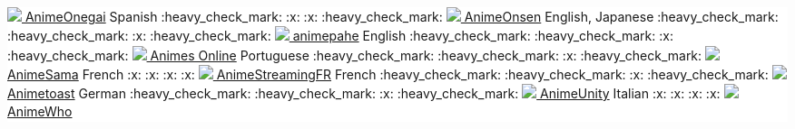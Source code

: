   </tr><tr>
    <td><a href="https://www.animeonegai.com"><img src="https://favicon.malsync.moe/?domain=https://www.animeonegai.com"> AnimeOnegai</a></td>
    <td>Spanish</td>
    <td>:heavy_check_mark:</td>
    <td>:x:</td>
    <td>:x:</td>
    <td>:heavy_check_mark:</td>
  </tr><tr>
    <td><a href="https://animeonsen.xyz"><img src="https://favicon.malsync.moe/?domain=https://animeonsen.xyz"> AnimeOnsen</a></td>
    <td>English, Japanese</td>
    <td>:heavy_check_mark:</td>
    <td>:heavy_check_mark:</td>
    <td>:x:</td>
    <td>:heavy_check_mark:</td>
  </tr><tr>
    <td><a href="https://animepahe.com"><img src="https://favicon.malsync.moe/?domain=https://animepahe.com"> animepahe</a></td>
    <td>English</td>
    <td>:heavy_check_mark:</td>
    <td>:heavy_check_mark:</td>
    <td>:x:</td>
    <td>:heavy_check_mark:</td>
  </tr><tr>
    <td><a href="https://animesonline.in"><img src="https://favicon.malsync.moe/?domain=https://animesonline.in"> Animes Online</a></td>
    <td>Portuguese</td>
    <td>:heavy_check_mark:</td>
    <td>:heavy_check_mark:</td>
    <td>:x:</td>
    <td>:heavy_check_mark:</td>
  </tr><tr>
    <td><a href="https://anime-sama.fr"><img src="https://favicon.malsync.moe/?domain=https://anime-sama.fr"> AnimeSama</a></td>
    <td>French</td>
    <td>:x:</td>
    <td>:x:</td>
    <td>:x:</td>
    <td>:x:</td>
  </tr><tr>
    <td><a href="https://beta.animestreamingfr.fr"><img src="https://favicon.malsync.moe/?domain=https://beta.animestreamingfr.fr"> AnimeStreamingFR</a></td>
    <td>French</td>
    <td>:heavy_check_mark:</td>
    <td>:heavy_check_mark:</td>
    <td>:x:</td>
    <td>:heavy_check_mark:</td>
  </tr><tr>
    <td><a href="https://www.animetoast.cc"><img src="https://favicon.malsync.moe/?domain=https://www.animetoast.cc"> Animetoast</a></td>
    <td>German</td>
    <td>:heavy_check_mark:</td>
    <td>:heavy_check_mark:</td>
    <td>:x:</td>
    <td>:heavy_check_mark:</td>
  </tr><tr>
    <td><a href="https://animeunity.it"><img src="https://favicon.malsync.moe/?domain=https://animeunity.it"> AnimeUnity</a></td>
    <td>Italian</td>
    <td>:x:</td>
    <td>:x:</td>
    <td>:x:</td>
    <td>:x:</td>
  </tr><tr>
    <td><a href="https://animewho.com"><img src="https://favicon.malsync.moe/?domain=https://animewho.com"> AnimeWho</a></td>